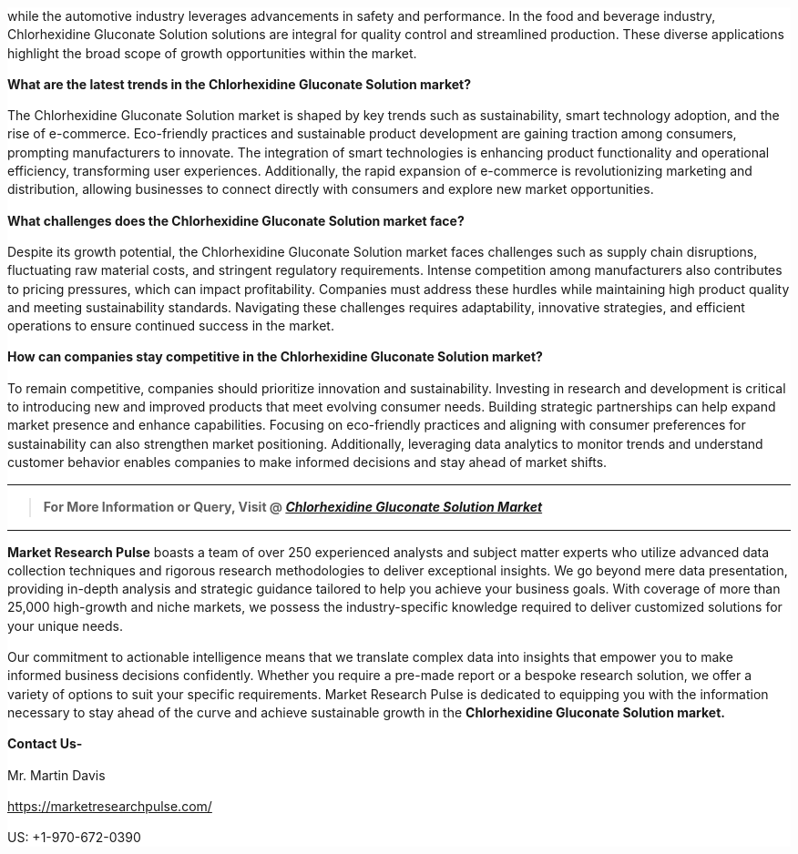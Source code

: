 while the automotive industry leverages advancements in safety and performance. In the food and beverage industry, Chlorhexidine Gluconate Solution solutions are integral for quality control and streamlined production. These diverse applications highlight the broad scope of growth opportunities within the market.</p><p><strong>What are the latest trends in the Chlorhexidine Gluconate Solution market?</strong></p><p>The Chlorhexidine Gluconate Solution market is shaped by key trends such as sustainability, smart technology adoption, and the rise of e-commerce. Eco-friendly practices and sustainable product development are gaining traction among consumers, prompting manufacturers to innovate. The integration of smart technologies is enhancing product functionality and operational efficiency, transforming user experiences. Additionally, the rapid expansion of e-commerce is revolutionizing marketing and distribution, allowing businesses to connect directly with consumers and explore new market opportunities.</p><p><strong>What challenges does the Chlorhexidine Gluconate Solution market face?</strong></p><p>Despite its growth potential, the Chlorhexidine Gluconate Solution market faces challenges such as supply chain disruptions, fluctuating raw material costs, and stringent regulatory requirements. Intense competition among manufacturers also contributes to pricing pressures, which can impact profitability. Companies must address these hurdles while maintaining high product quality and meeting sustainability standards. Navigating these challenges requires adaptability, innovative strategies, and efficient operations to ensure continued success in the market.</p><p><strong>How can companies stay competitive in the Chlorhexidine Gluconate Solution market?</strong></p><p>To remain competitive, companies should prioritize innovation and sustainability. Investing in research and development is critical to introducing new and improved products that meet evolving consumer needs. Building strategic partnerships can help expand market presence and enhance capabilities. Focusing on eco-friendly practices and aligning with consumer preferences for sustainability can also strengthen market positioning. Additionally, leveraging data analytics to monitor trends and understand customer behavior enables companies to make informed decisions and stay ahead of market shifts.</p><hr /><blockquote><p><strong>For More Information or Query, Visit @&nbsp;<em><a href="https://marketresearchpulse.com/report/117704/chlorhexidine-gluconate-solution-market?utm_source=Linkedin&utm_medium=021">Chlorhexidine Gluconate Solution Market</a></em></strong></p></blockquote><hr /><p><strong>Market Research Pulse</strong> boasts a team of over 250 experienced analysts and subject matter experts who utilize advanced data collection techniques and rigorous research methodologies to deliver exceptional insights. We go beyond mere data presentation, providing in-depth analysis and strategic guidance tailored to help you achieve your business goals. With coverage of more than 25,000 high-growth and niche markets, we possess the industry-specific knowledge required to deliver customized solutions for your unique needs.</p><p>Our commitment to actionable intelligence means that we translate complex data into insights that empower you to make informed business decisions confidently. Whether you require a pre-made report or a bespoke research solution, we offer a variety of options to suit your specific requirements. Market Research Pulse is dedicated to equipping you with the information necessary to stay ahead of the curve and achieve sustainable growth in the <strong>Chlorhexidine Gluconate Solution market.</strong></p><p><strong>Contact Us-</strong></p><p>Mr. Martin Davis</p><p>https://marketresearchpulse.com/</p><p>US: +1-970-672-0390</p>
